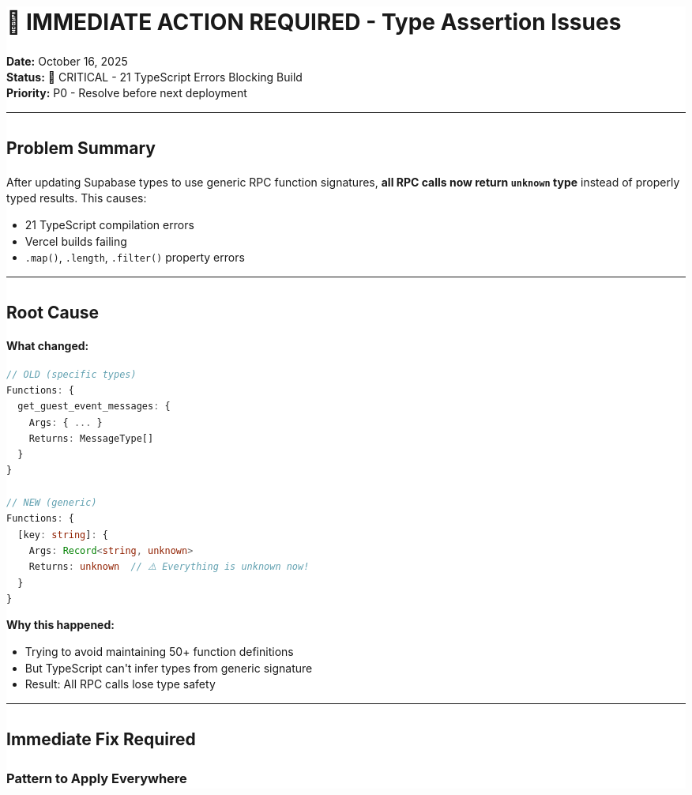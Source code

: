 # 🚨 IMMEDIATE ACTION REQUIRED - Type Assertion Issues

**Date:** October 16, 2025  
**Status:** 🔴 CRITICAL - 21 TypeScript Errors Blocking Build  
**Priority:** P0 - Resolve before next deployment

---

## Problem Summary

After updating Supabase types to use generic RPC function signatures, **all RPC calls now return `unknown` type** instead of properly typed results. This causes:

- 21 TypeScript compilation errors
- Vercel builds failing
- `.map()`, `.length`, `.filter()` property errors

---

## Root Cause

**What changed:**
```typescript
// OLD (specific types)
Functions: {
  get_guest_event_messages: {
    Args: { ... }
    Returns: MessageType[]
  }
}

// NEW (generic)
Functions: {
  [key: string]: {
    Args: Record<string, unknown>
    Returns: unknown  // ⚠️ Everything is unknown now!
  }
}
```

**Why this happened:**
- Trying to avoid maintaining 50+ function definitions
- But TypeScript can't infer types from generic signature
- Result: All RPC calls lose type safety

---

## Immediate Fix Required

### Pattern to Apply Everywhere
